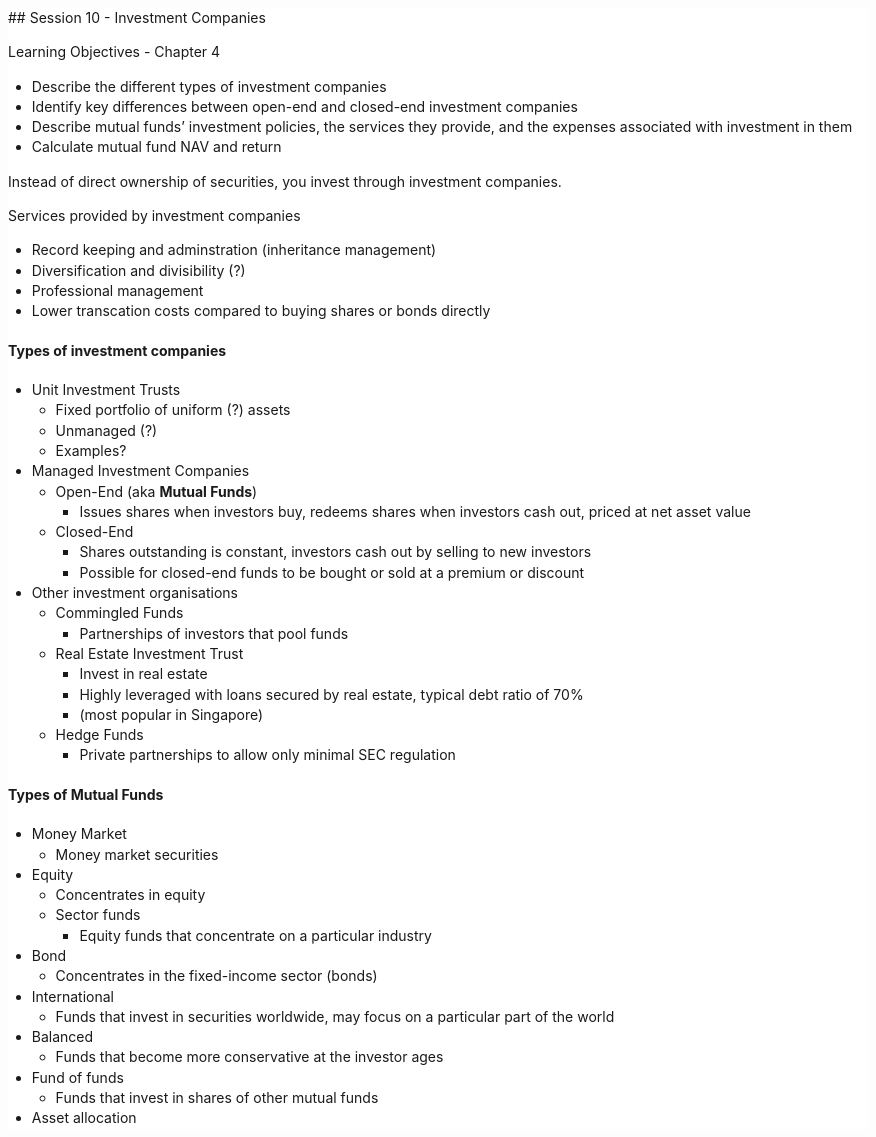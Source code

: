 

<div style="page-break-after: always;"></div>
## Session 10 - Investment Companies

Learning Objectives - Chapter 4

- Describe the different types of investment companies
- Identify key differences between open-end and closed-end investment companies
- Describe mutual funds’ investment policies, the services they provide, and the expenses associated with investment in them
- Calculate mutual fund NAV and return





Instead of direct ownership of securities, you invest through investment companies. 

Services provided by investment companies

- Record keeping and adminstration (inheritance management)
- Diversification and divisibility (?)
- Professional management
- Lower transcation costs compared to buying shares or bonds directly



#### Types of investment companies

- Unit Investment Trusts
  - Fixed portfolio of uniform (?) assets
  - Unmanaged (?)
  - Examples?
- Managed Investment Companies
  - Open-End (aka **Mutual Funds**)
    - Issues shares when investors buy, redeems shares when investors cash out, priced at net asset value
  - Closed-End
    - Shares outstanding is constant, investors cash out by selling to new investors
    - Possible for closed-end funds to be bought or sold at a premium or discount
- Other investment organisations
  - Commingled Funds
    - Partnerships of investors that pool funds
  - Real Estate Investment Trust
    - Invest in real estate
    - Highly leveraged with loans secured by real estate, typical debt ratio of 70%
    - (most popular in Singapore)
  - Hedge Funds
    - Private partnerships to allow only minimal SEC regulation



#### Types of Mutual Funds

- Money Market
  - Money market securities
- Equity
  - Concentrates in equity
  - Sector funds
    - Equity funds that concentrate on a particular industry
- Bond
  - Concentrates in the fixed-income sector (bonds)
- International
  - Funds that invest in securities worldwide, may focus on a particular part of the world
- Balanced
  - Funds that become more conservative at the investor ages
- Fund of funds
  - Funds that invest in shares of other mutual funds
- Asset allocation